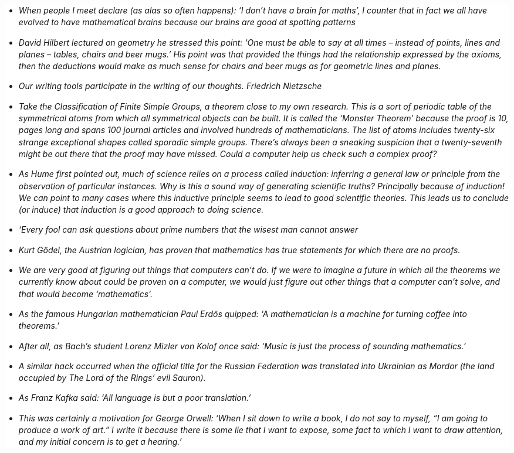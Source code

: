 - *When people I meet declare (as alas so often happens): ‘I don’t have a brain for maths’, I counter that in fact we all have evolved to have mathematical brains because our brains are good at spotting patterns* 
 
- *David Hilbert lectured on geometry he stressed this point: ‘One must be able to say at all times – instead of points, lines and planes – tables, chairs and beer mugs.’ His point was that provided the things had the relationship expressed by the axioms, then the deductions would make as much sense for chairs and beer mugs as for geometric lines and planes.* 
 
- *Our writing tools participate in the writing of our thoughts. Friedrich Nietzsche* 
 
- *Take the Classification of Finite Simple Groups, a theorem close to my own research. This is a sort of periodic table of the symmetrical atoms from which all symmetrical objects can be built. It is called the ‘Monster Theorem’ because the proof is 10, pages long and spans 100 journal articles and involved hundreds of mathematicians. The list of atoms includes twenty-six strange exceptional shapes called sporadic simple groups. There’s always been a sneaking suspicion that a twenty-seventh might be out there that the proof may have missed. Could a computer help us check such a complex proof?* 
 
- *As Hume first pointed out, much of science relies on a process called induction: inferring a general law or principle from the observation of particular instances. Why is this a sound way of generating scientific truths? Principally because of induction! We can point to many cases where this inductive principle seems to lead to good scientific theories. This leads us to conclude (or induce) that induction is a good approach to doing science.* 
 
- *‘Every fool can ask questions about prime numbers that the wisest man cannot answer* 
 
- *Kurt Gödel, the Austrian logician, has proven that mathematics has true statements for which there are no proofs.* 
 
- *We are very good at figuring out things that computers can’t do. If we were to imagine a future in which all the theorems we currently know about could be proven on a computer, we would just figure out other things that a computer can’t solve, and that would become ‘mathematics’.* 
 
- *As the famous Hungarian mathematician Paul Erdös quipped: ‘A mathematician is a machine for turning coffee into theorems.’* 
 
- *After all, as Bach’s student Lorenz Mizler von Kolof once said: ‘Music is just the process of sounding mathematics.’* 
 
- *A similar hack occurred when the official title for the Russian Federation was translated into Ukrainian as Mordor (the land occupied by The Lord of the Rings’ evil Sauron).* 
 
- *As Franz Kafka said: ‘All language is but a poor translation.’* 
 
- *This was certainly a motivation for George Orwell: ‘When I sit down to write a book, I do not say to myself, “I am going to produce a work of art.” I write it because there is some lie that I want to expose, some fact to which I want to draw attention, and my initial concern is to get a hearing.’* 
 
